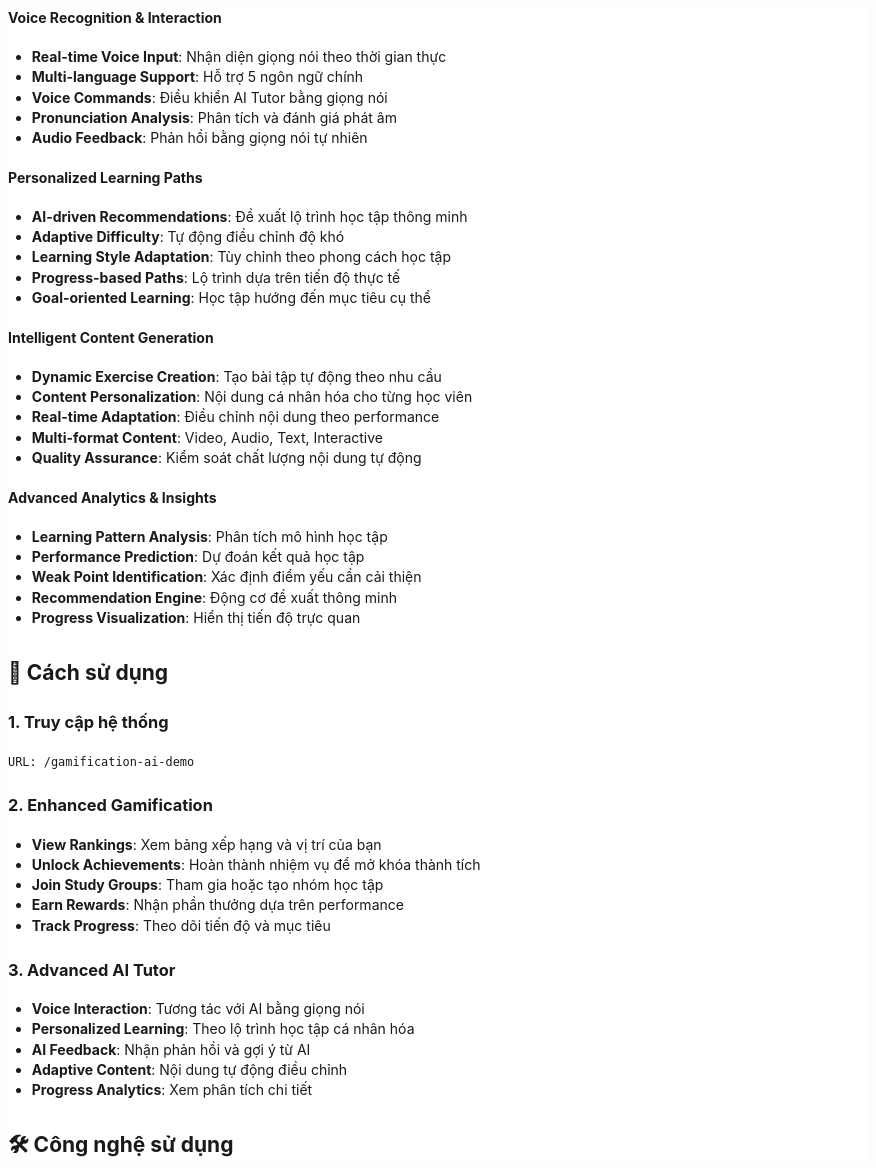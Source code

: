 #### **Voice Recognition & Interaction**
- **Real-time Voice Input**: Nhận diện giọng nói theo thời gian thực
- **Multi-language Support**: Hỗ trợ 5 ngôn ngữ chính
- **Voice Commands**: Điều khiển AI Tutor bằng giọng nói
- **Pronunciation Analysis**: Phân tích và đánh giá phát âm
- **Audio Feedback**: Phản hồi bằng giọng nói tự nhiên

#### **Personalized Learning Paths**
- **AI-driven Recommendations**: Đề xuất lộ trình học tập thông minh
- **Adaptive Difficulty**: Tự động điều chỉnh độ khó
- **Learning Style Adaptation**: Tùy chỉnh theo phong cách học tập
- **Progress-based Paths**: Lộ trình dựa trên tiến độ thực tế
- **Goal-oriented Learning**: Học tập hướng đến mục tiêu cụ thể

#### **Intelligent Content Generation**
- **Dynamic Exercise Creation**: Tạo bài tập tự động theo nhu cầu
- **Content Personalization**: Nội dung cá nhân hóa cho từng học viên
- **Real-time Adaptation**: Điều chỉnh nội dung theo performance
- **Multi-format Content**: Video, Audio, Text, Interactive
- **Quality Assurance**: Kiểm soát chất lượng nội dung tự động

#### **Advanced Analytics & Insights**
- **Learning Pattern Analysis**: Phân tích mô hình học tập
- **Performance Prediction**: Dự đoán kết quả học tập
- **Weak Point Identification**: Xác định điểm yếu cần cải thiện
- **Recommendation Engine**: Động cơ đề xuất thông minh
- **Progress Visualization**: Hiển thị tiến độ trực quan

## 🚀 Cách sử dụng

### **1. Truy cập hệ thống**
```
URL: /gamification-ai-demo
```

### **2. Enhanced Gamification**
- **View Rankings**: Xem bảng xếp hạng và vị trí của bạn
- **Unlock Achievements**: Hoàn thành nhiệm vụ để mở khóa thành tích
- **Join Study Groups**: Tham gia hoặc tạo nhóm học tập
- **Earn Rewards**: Nhận phần thưởng dựa trên performance
- **Track Progress**: Theo dõi tiến độ và mục tiêu

### **3. Advanced AI Tutor**
- **Voice Interaction**: Tương tác với AI bằng giọng nói
- **Personalized Learning**: Theo lộ trình học tập cá nhân hóa
- **AI Feedback**: Nhận phản hồi và gợi ý từ AI
- **Adaptive Content**: Nội dung tự động điều chỉnh
- **Progress Analytics**: Xem phân tích chi tiết

## 🛠️ Công nghệ sử dụng
